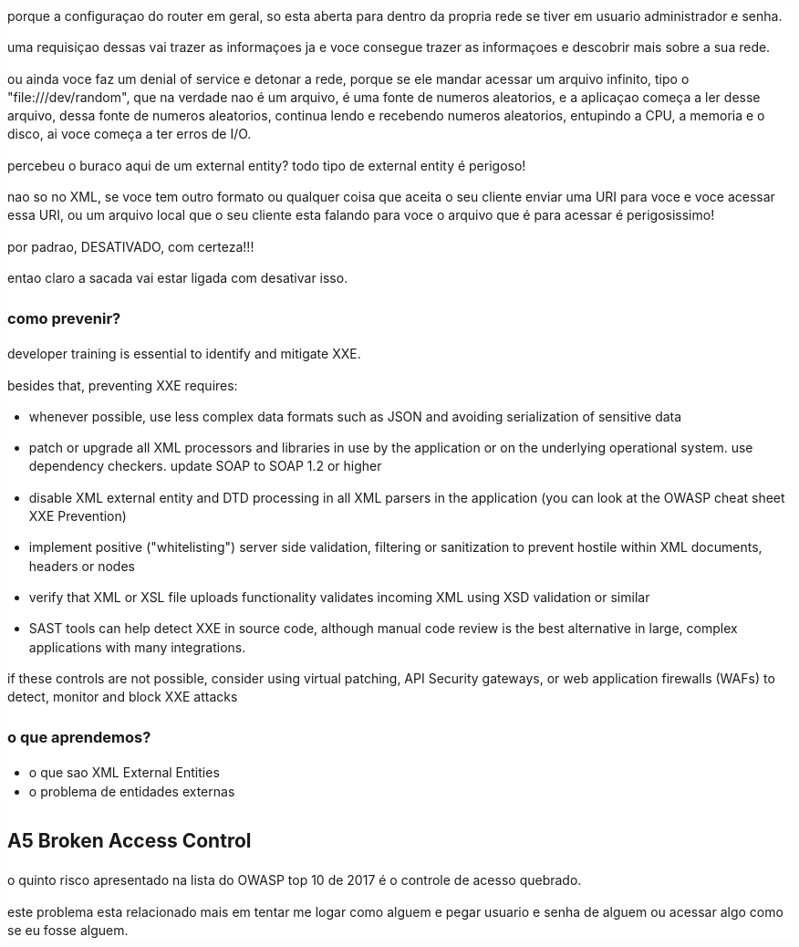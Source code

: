 porque a configuraçao do router em geral, so esta aberta para dentro da propria rede se tiver em usuario administrador e senha.

uma requisiçao dessas vai trazer as informaçoes ja e voce consegue trazer as informaçoes e descobrir mais sobre a sua rede.

ou ainda voce faz um denial of service e detonar a rede, porque se ele mandar acessar um arquivo infinito, tipo o "file:///dev/random", que na verdade nao é um arquivo, é uma fonte de numeros aleatorios, e a aplicaçao começa a ler desse arquivo, dessa fonte de numeros aleatorios, continua lendo e recebendo numeros aleatorios, entupindo a CPU, a memoria e o disco, ai voce começa a ter erros de I/O.

percebeu o buraco aqui de um external entity? todo tipo de external entity é perigoso!

nao so no XML, se voce tem outro formato ou qualquer coisa que aceita o seu cliente enviar uma URI para voce e voce acessar essa URI, ou um arquivo local que o seu cliente esta falando para voce o arquivo que é para acessar é perigosissimo!

por padrao, DESATIVADO, com certeza!!!

entao claro a sacada vai estar ligada com desativar isso.

### como prevenir?

developer training is essential to identify and mitigate XXE.

besides that, preventing XXE requires:

* whenever possible, use less complex data formats such as JSON and avoiding serialization of sensitive data
  
* patch or upgrade all XML processors and libraries in use by the application or on the underlying operational system. use dependency checkers. update SOAP to SOAP 1.2 or higher

* disable XML external entity and DTD processing in all XML parsers in the application (you can look at the OWASP cheat sheet XXE Prevention)

* implement positive ("whitelisting") server side validation, filtering or sanitization to prevent hostile within XML documents, headers or nodes

* verify that XML or XSL file uploads functionality validates incoming XML using XSD validation or similar

* SAST tools can help detect XXE in source code, although manual code review is the best alternative in large, complex applications with many integrations.

if these controls are not possible, consider using virtual patching, API Security gateways, or web application firewalls (WAFs) to detect, monitor and block XXE attacks

### o que aprendemos?
* o que sao XML External Entities
* o problema de entidades externas

## A5 Broken Access Control
o quinto risco apresentado na lista do OWASP top 10 de 2017 é o controle de acesso quebrado.

este problema esta relacionado mais em tentar me logar como alguem e pegar usuario e senha de alguem ou acessar algo como se eu fosse alguem.
